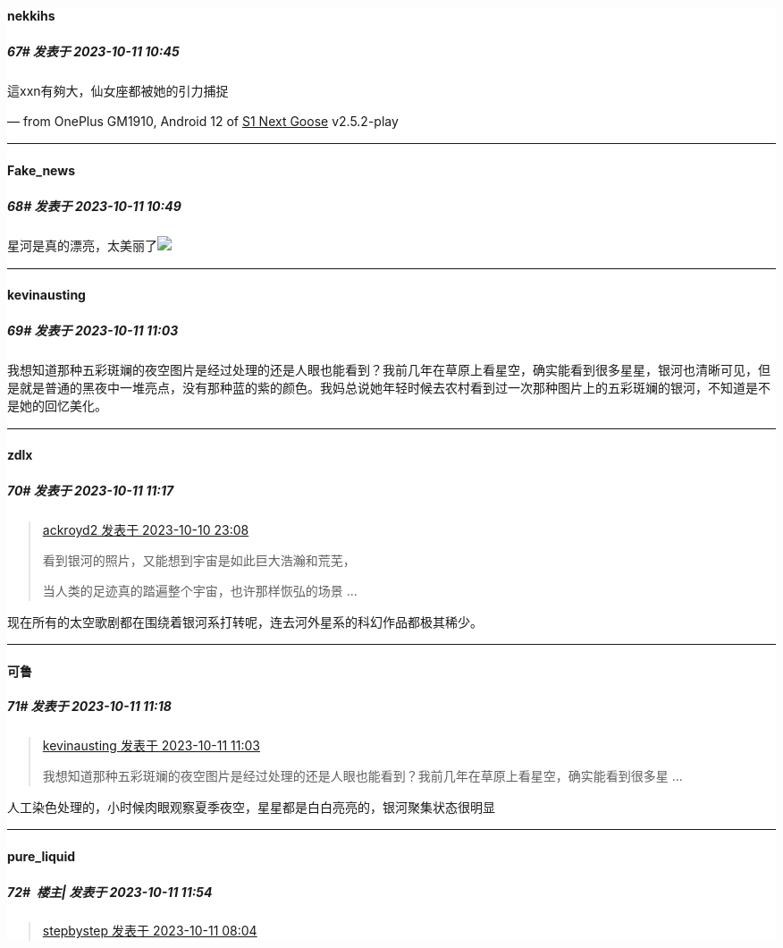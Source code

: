 ####  nekkihs  
##### 67#       发表于 2023-10-11 10:45

這xxn有夠大，仙女座都被她的引力捕捉

— from OnePlus GM1910, Android 12 of [S1 Next Goose](https://pan.baidu.com/s/1mi43uRm) v2.5.2-play

*****

####  Fake_news  
##### 68#       发表于 2023-10-11 10:49

星河是真的漂亮，太美丽了<img src="https://static.saraba1st.com/image/smiley/face2017/034.png" referrerpolicy="no-referrer">


*****

####  kevinausting  
##### 69#       发表于 2023-10-11 11:03

我想知道那种五彩斑斓的夜空图片是经过处理的还是人眼也能看到？我前几年在草原上看星空，确实能看到很多星星，银河也清晰可见，但是就是普通的黑夜中一堆亮点，没有那种蓝的紫的颜色。我妈总说她年轻时候去农村看到过一次那种图片上的五彩斑斓的银河，不知道是不是她的回忆美化。


*****

####  zdlx  
##### 70#       发表于 2023-10-11 11:17

<blockquote><a href="httphttps://bbs.saraba1st.com/2b/forum.php?mod=redirect&amp;goto=findpost&amp;pid=62680315&amp;ptid=2156230" target="_blank">ackroyd2 发表于 2023-10-10 23:08</a>

看到银河的照片，又能想到宇宙是如此巨大浩瀚和荒芜，

当人类的足迹真的踏遍整个宇宙，也许那样恢弘的场景 ...</blockquote>
现在所有的太空歌剧都在围绕着银河系打转呢，连去河外星系的科幻作品都极其稀少。

*****

####  可鲁  
##### 71#       发表于 2023-10-11 11:18

<blockquote><a href="httphttps://bbs.saraba1st.com/2b/forum.php?mod=redirect&amp;goto=findpost&amp;pid=62683624&amp;ptid=2156230" target="_blank">kevinausting 发表于 2023-10-11 11:03</a>

我想知道那种五彩斑斓的夜空图片是经过处理的还是人眼也能看到？我前几年在草原上看星空，确实能看到很多星 ...</blockquote>
人工染色处理的，小时候肉眼观察夏季夜空，星星都是白白亮亮的，银河聚集状态很明显


*****

####  pure_liquid  
##### 72#         楼主| 发表于 2023-10-11 11:54

<blockquote><a href="httphttps://bbs.saraba1st.com/2b/forum.php?mod=redirect&amp;goto=findpost&amp;pid=62681804&amp;ptid=2156230" target="_blank">stepbystep 发表于 2023-10-11 08:04</a>
